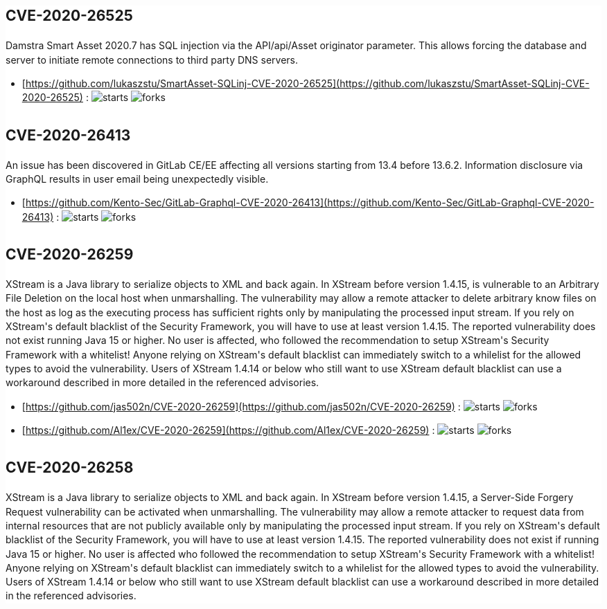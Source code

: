 ## CVE-2020-26525
 Damstra Smart Asset 2020.7 has SQL injection via the API/api/Asset originator parameter. This allows forcing the database and server to initiate remote connections to third party DNS servers.



- [https://github.com/lukaszstu/SmartAsset-SQLinj-CVE-2020-26525](https://github.com/lukaszstu/SmartAsset-SQLinj-CVE-2020-26525) :  ![starts](https://img.shields.io/github/stars/lukaszstu/SmartAsset-SQLinj-CVE-2020-26525.svg) ![forks](https://img.shields.io/github/forks/lukaszstu/SmartAsset-SQLinj-CVE-2020-26525.svg)

## CVE-2020-26413
 An issue has been discovered in GitLab CE/EE affecting all versions starting from 13.4 before 13.6.2. Information disclosure via GraphQL results in user email being unexpectedly visible.



- [https://github.com/Kento-Sec/GitLab-Graphql-CVE-2020-26413](https://github.com/Kento-Sec/GitLab-Graphql-CVE-2020-26413) :  ![starts](https://img.shields.io/github/stars/Kento-Sec/GitLab-Graphql-CVE-2020-26413.svg) ![forks](https://img.shields.io/github/forks/Kento-Sec/GitLab-Graphql-CVE-2020-26413.svg)

## CVE-2020-26259
 XStream is a Java library to serialize objects to XML and back again. In XStream before version 1.4.15, is vulnerable to an Arbitrary File Deletion on the local host when unmarshalling. The vulnerability may allow a remote attacker to delete arbitrary know files on the host as log as the executing process has sufficient rights only by manipulating the processed input stream. If you rely on XStream's default blacklist of the Security Framework, you will have to use at least version 1.4.15. The reported vulnerability does not exist running Java 15 or higher. No user is affected, who followed the recommendation to setup XStream's Security Framework with a whitelist! Anyone relying on XStream's default blacklist can immediately switch to a whilelist for the allowed types to avoid the vulnerability. Users of XStream 1.4.14 or below who still want to use XStream default blacklist can use a workaround described in more detailed in the referenced advisories.



- [https://github.com/jas502n/CVE-2020-26259](https://github.com/jas502n/CVE-2020-26259) :  ![starts](https://img.shields.io/github/stars/jas502n/CVE-2020-26259.svg) ![forks](https://img.shields.io/github/forks/jas502n/CVE-2020-26259.svg)

- [https://github.com/Al1ex/CVE-2020-26259](https://github.com/Al1ex/CVE-2020-26259) :  ![starts](https://img.shields.io/github/stars/Al1ex/CVE-2020-26259.svg) ![forks](https://img.shields.io/github/forks/Al1ex/CVE-2020-26259.svg)

## CVE-2020-26258
 XStream is a Java library to serialize objects to XML and back again. In XStream before version 1.4.15, a Server-Side Forgery Request vulnerability can be activated when unmarshalling. The vulnerability may allow a remote attacker to request data from internal resources that are not publicly available only by manipulating the processed input stream. If you rely on XStream's default blacklist of the Security Framework, you will have to use at least version 1.4.15. The reported vulnerability does not exist if running Java 15 or higher. No user is affected who followed the recommendation to setup XStream's Security Framework with a whitelist! Anyone relying on XStream's default blacklist can immediately switch to a whilelist for the allowed types to avoid the vulnerability. Users of XStream 1.4.14 or below who still want to use XStream default blacklist can use a workaround described in more detailed in the referenced advisories.
